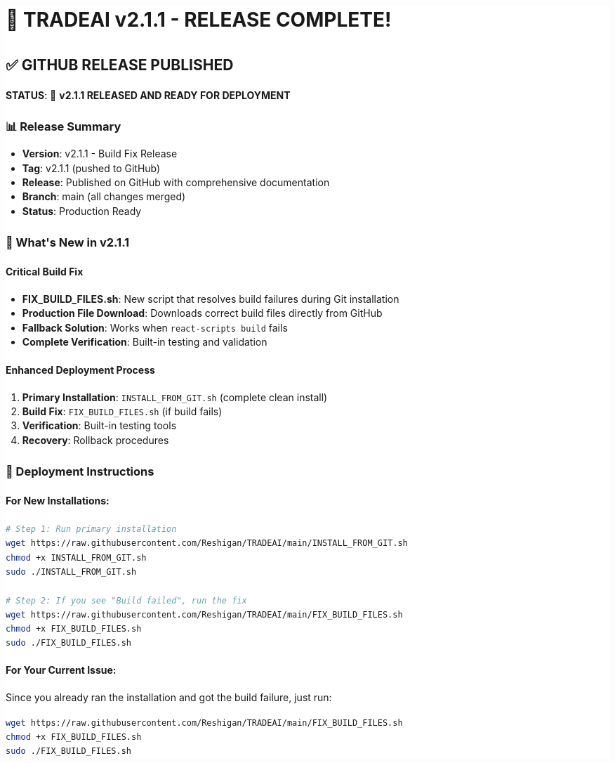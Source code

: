 # 🎉 TRADEAI v2.1.1 - RELEASE COMPLETE!

## ✅ GITHUB RELEASE PUBLISHED

**STATUS**: 🚀 **v2.1.1 RELEASED AND READY FOR DEPLOYMENT**

### 📊 Release Summary

- **Version**: v2.1.1 - Build Fix Release
- **Tag**: v2.1.1 (pushed to GitHub)
- **Release**: Published on GitHub with comprehensive documentation
- **Branch**: main (all changes merged)
- **Status**: Production Ready

### 🔧 What's New in v2.1.1

#### Critical Build Fix
- **FIX_BUILD_FILES.sh**: New script that resolves build failures during Git installation
- **Production File Download**: Downloads correct build files directly from GitHub
- **Fallback Solution**: Works when `react-scripts build` fails
- **Complete Verification**: Built-in testing and validation

#### Enhanced Deployment Process
1. **Primary Installation**: `INSTALL_FROM_GIT.sh` (complete clean install)
2. **Build Fix**: `FIX_BUILD_FILES.sh` (if build fails)
3. **Verification**: Built-in testing tools
4. **Recovery**: Rollback procedures

### 🚀 Deployment Instructions

#### For New Installations:
```bash
# Step 1: Run primary installation
wget https://raw.githubusercontent.com/Reshigan/TRADEAI/main/INSTALL_FROM_GIT.sh
chmod +x INSTALL_FROM_GIT.sh
sudo ./INSTALL_FROM_GIT.sh

# Step 2: If you see "Build failed", run the fix
wget https://raw.githubusercontent.com/Reshigan/TRADEAI/main/FIX_BUILD_FILES.sh
chmod +x FIX_BUILD_FILES.sh
sudo ./FIX_BUILD_FILES.sh
```

#### For Your Current Issue:
Since you already ran the installation and got the build failure, just run:
```bash
wget https://raw.githubusercontent.com/Reshigan/TRADEAI/main/FIX_BUILD_FILES.sh
chmod +x FIX_BUILD_FILES.sh
sudo ./FIX_BUILD_FILES.sh
```
